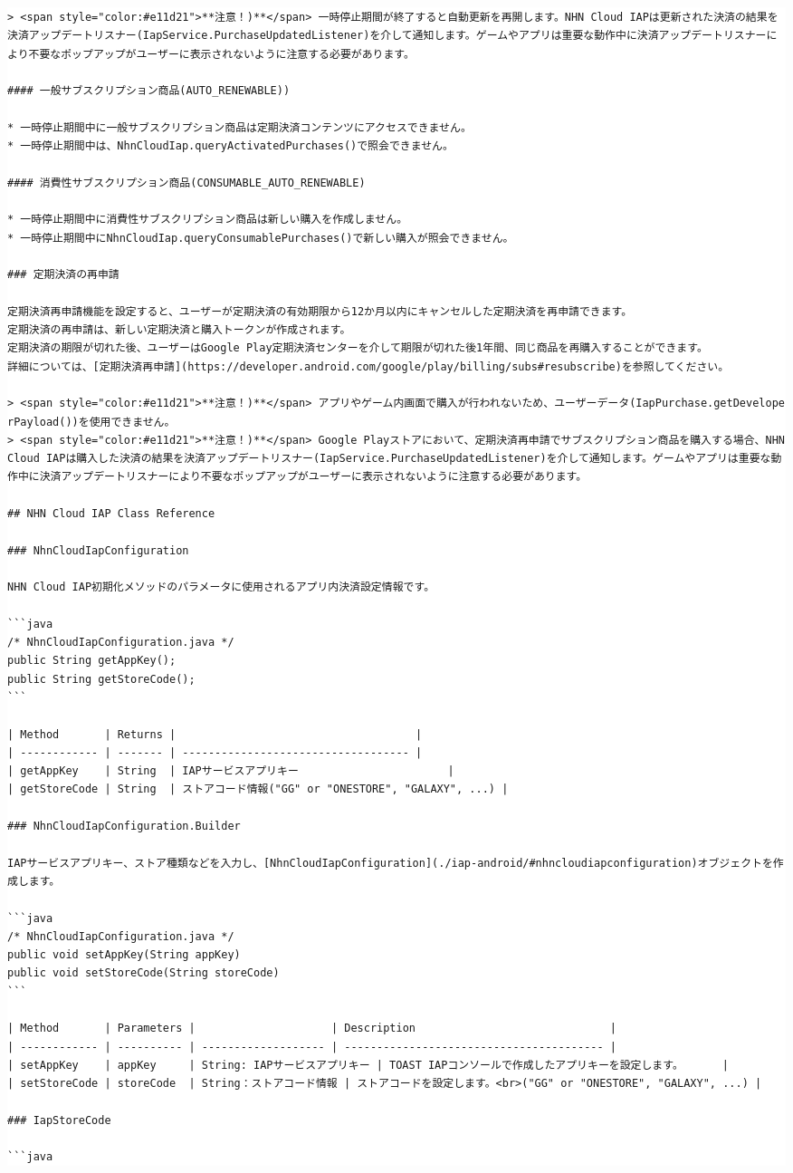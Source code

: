 ````
> <span style="color:#e11d21">**注意！)**</span> 一時停止期間が終了すると自動更新を再開します。NHN Cloud IAPは更新された決済の結果を決済アップデートリスナー(IapService.PurchaseUpdatedListener)を介して通知します。ゲームやアプリは重要な動作中に決済アップデートリスナーにより不要なポップアップがユーザーに表示されないように注意する必要があります。

#### 一般サブスクリプション商品(AUTO_RENEWABLE))

* 一時停止期間中に一般サブスクリプション商品は定期決済コンテンツにアクセスできません。
* 一時停止期間中は、NhnCloudIap.queryActivatedPurchases()で照会できません。

#### 消費性サブスクリプション商品(CONSUMABLE_AUTO_RENEWABLE)

* 一時停止期間中に消費性サブスクリプション商品は新しい購入を作成しません。
* 一時停止期間中にNhnCloudIap.queryConsumablePurchases()で新しい購入が照会できません。

### 定期決済の再申請

定期決済再申請機能を設定すると、ユーザーが定期決済の有効期限から12か月以内にキャンセルした定期決済を再申請できます。
定期決済の再申請は、新しい定期決済と購入トークンが作成されます。
定期決済の期限が切れた後、ユーザーはGoogle Play定期決済センターを介して期限が切れた後1年間、同じ商品を再購入することができます。
詳細については、[定期決済再申請](https://developer.android.com/google/play/billing/subs#resubscribe)を参照してください。

> <span style="color:#e11d21">**注意！)**</span> アプリやゲーム内画面で購入が行われないため、ユーザーデータ(IapPurchase.getDeveloperPayload())を使用できません。
> <span style="color:#e11d21">**注意！)**</span> Google Playストアにおいて、定期決済再申請でサブスクリプション商品を購入する場合、NHN Cloud IAPは購入した決済の結果を決済アップデートリスナー(IapService.PurchaseUpdatedListener)を介して通知します。ゲームやアプリは重要な動作中に決済アップデートリスナーにより不要なポップアップがユーザーに表示されないように注意する必要があります。

## NHN Cloud IAP Class Reference

### NhnCloudIapConfiguration

NHN Cloud IAP初期化メソッドのパラメータに使用されるアプリ内決済設定情報です。

```java
/* NhnCloudIapConfiguration.java */
public String getAppKey();
public String getStoreCode();
```

| Method       | Returns |                                     |
| ------------ | ------- | ----------------------------------- |
| getAppKey    | String  | IAPサービスアプリキー                       |
| getStoreCode | String  | ストアコード情報("GG" or "ONESTORE", "GALAXY", ...) |

### NhnCloudIapConfiguration.Builder

IAPサービスアプリキー、ストア種類などを入力し、[NhnCloudIapConfiguration](./iap-android/#nhncloudiapconfiguration)オブジェクトを作成します。

```java
/* NhnCloudIapConfiguration.java */
public void setAppKey(String appKey)
public void setStoreCode(String storeCode)
```

| Method       | Parameters |                     | Description                              |
| ------------ | ---------- | ------------------- | ---------------------------------------- |
| setAppKey    | appKey     | String: IAPサービスアプリキー | TOAST IAPコンソールで作成したアプリキーを設定します。      |
| setStoreCode | storeCode  | String：ストアコード情報 | ストアコードを設定します。<br>("GG" or "ONESTORE", "GALAXY", ...) |

### IapStoreCode

```java
````
